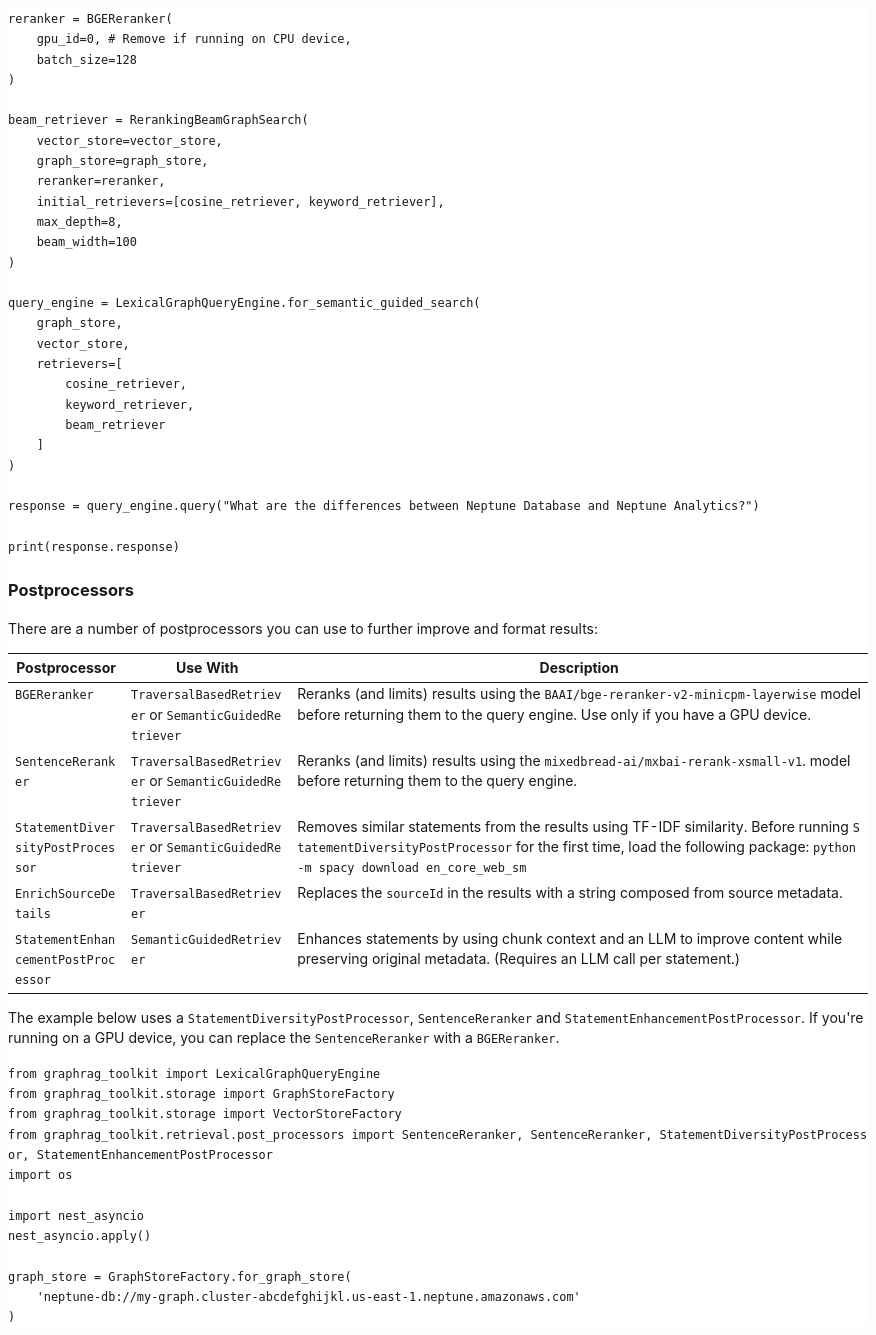 ```
reranker = BGEReranker(
    gpu_id=0, # Remove if running on CPU device,
    batch_size=128
)

beam_retriever = RerankingBeamGraphSearch(
    vector_store=vector_store,
    graph_store=graph_store,
    reranker=reranker,
    initial_retrievers=[cosine_retriever, keyword_retriever],
    max_depth=8,
    beam_width=100
)

query_engine = LexicalGraphQueryEngine.for_semantic_guided_search(
    graph_store, 
    vector_store,
    retrievers=[
        cosine_retriever,
        keyword_retriever,
        beam_retriever
    ]
)

response = query_engine.query("What are the differences between Neptune Database and Neptune Analytics?")

print(response.response)
```

### Postprocessors

There are a number of postprocessors you can use to further improve and format results:

| Postprocessor  | Use With  | Description |
| ------------- | ------------- | ------------- |
| `BGEReranker` | `TraversalBasedRetriever` or `SemanticGuidedRetriever` | Reranks (and limits) results using the `BAAI/bge-reranker-v2-minicpm-layerwise` model before returning them to the query engine. Use only if you have a GPU device. |
| `SentenceReranker` | `TraversalBasedRetriever` or `SemanticGuidedRetriever` | Reranks (and limits) results using the `mixedbread-ai/mxbai-rerank-xsmall-v1`. model before returning them to the query engine. |
| `StatementDiversityPostProcessor` | `TraversalBasedRetriever` or `SemanticGuidedRetriever` | Removes similar statements from the results using TF-IDF similarity. Before running `StatementDiversityPostProcessor` for the first time, load the following package: `python -m spacy download en_core_web_sm` |
| `EnrichSourceDetails` | `TraversalBasedRetriever` | Replaces the `sourceId` in the results with a string composed from source metadata. |
| `StatementEnhancementPostProcessor` | `SemanticGuidedRetriever` | Enhances statements by using chunk context and an LLM to improve content while preserving original metadata. (Requires an LLM call per statement.) |

The example below uses a `StatementDiversityPostProcessor`, `SentenceReranker` and `StatementEnhancementPostProcessor`. If you're running on a GPU device, you can replace the `SentenceReranker` with a `BGEReranker`.

```
from graphrag_toolkit import LexicalGraphQueryEngine
from graphrag_toolkit.storage import GraphStoreFactory
from graphrag_toolkit.storage import VectorStoreFactory
from graphrag_toolkit.retrieval.post_processors import SentenceReranker, SentenceReranker, StatementDiversityPostProcessor, StatementEnhancementPostProcessor
import os

import nest_asyncio
nest_asyncio.apply()

graph_store = GraphStoreFactory.for_graph_store(
    'neptune-db://my-graph.cluster-abcdefghijkl.us-east-1.neptune.amazonaws.com'
)

```